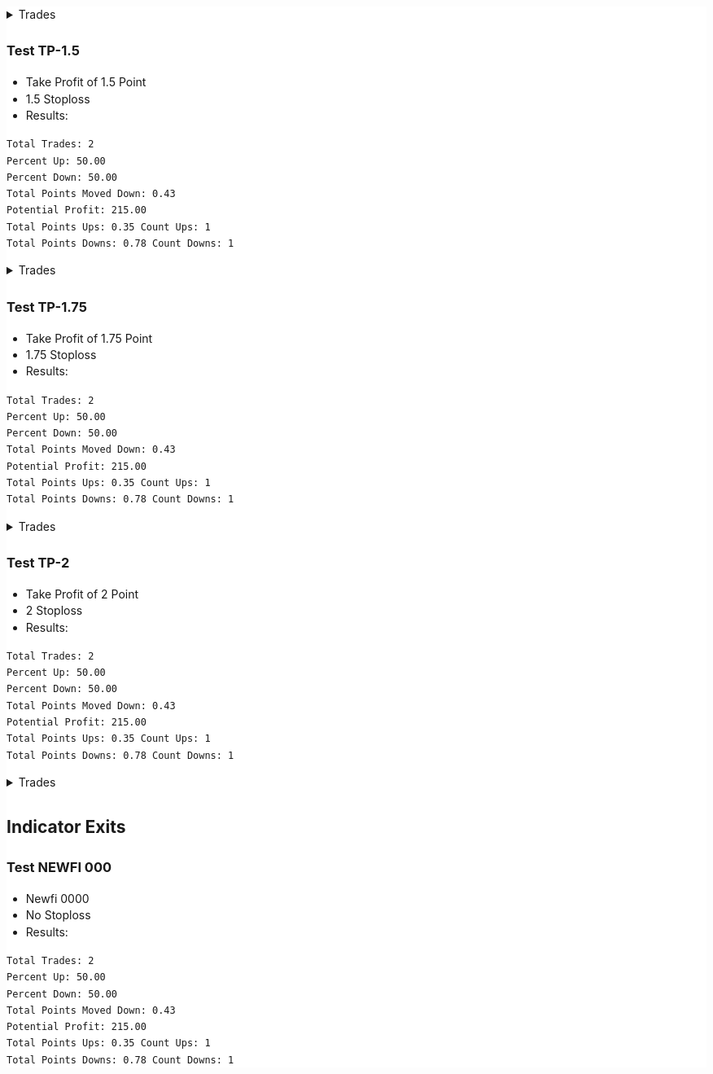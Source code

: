 <details><summary>Trades</summary></details>

### Test TP-1.5
* Take Profit of 1.5 Point
* 1.5 Stoploss
* Results:
```
Total Trades: 2
Percent Up: 50.00
Percent Down: 50.00
Total Points Moved Down: 0.43
Potential Profit: 215.00
Total Points Ups: 0.35 Count Ups: 1
Total Points Downs: 0.78 Count Downs: 1
```

<details><summary>Trades</summary></details>

### Test TP-1.75
* Take Profit of 1.75 Point
* 1.75 Stoploss
* Results:
```
Total Trades: 2
Percent Up: 50.00
Percent Down: 50.00
Total Points Moved Down: 0.43
Potential Profit: 215.00
Total Points Ups: 0.35 Count Ups: 1
Total Points Downs: 0.78 Count Downs: 1
```

<details><summary>Trades</summary></details>

### Test TP-2
* Take Profit of 2 Point
* 2 Stoploss
* Results:
```
Total Trades: 2
Percent Up: 50.00
Percent Down: 50.00
Total Points Moved Down: 0.43
Potential Profit: 215.00
Total Points Ups: 0.35 Count Ups: 1
Total Points Downs: 0.78 Count Downs: 1
```

<details><summary>Trades</summary></details>

## Indicator Exits

### Test NEWFI 000
* Newfi 0000
* No Stoploss
* Results:
```
Total Trades: 2
Percent Up: 50.00
Percent Down: 50.00
Total Points Moved Down: 0.43
Potential Profit: 215.00
Total Points Ups: 0.35 Count Ups: 1
Total Points Downs: 0.78 Count Downs: 1
```